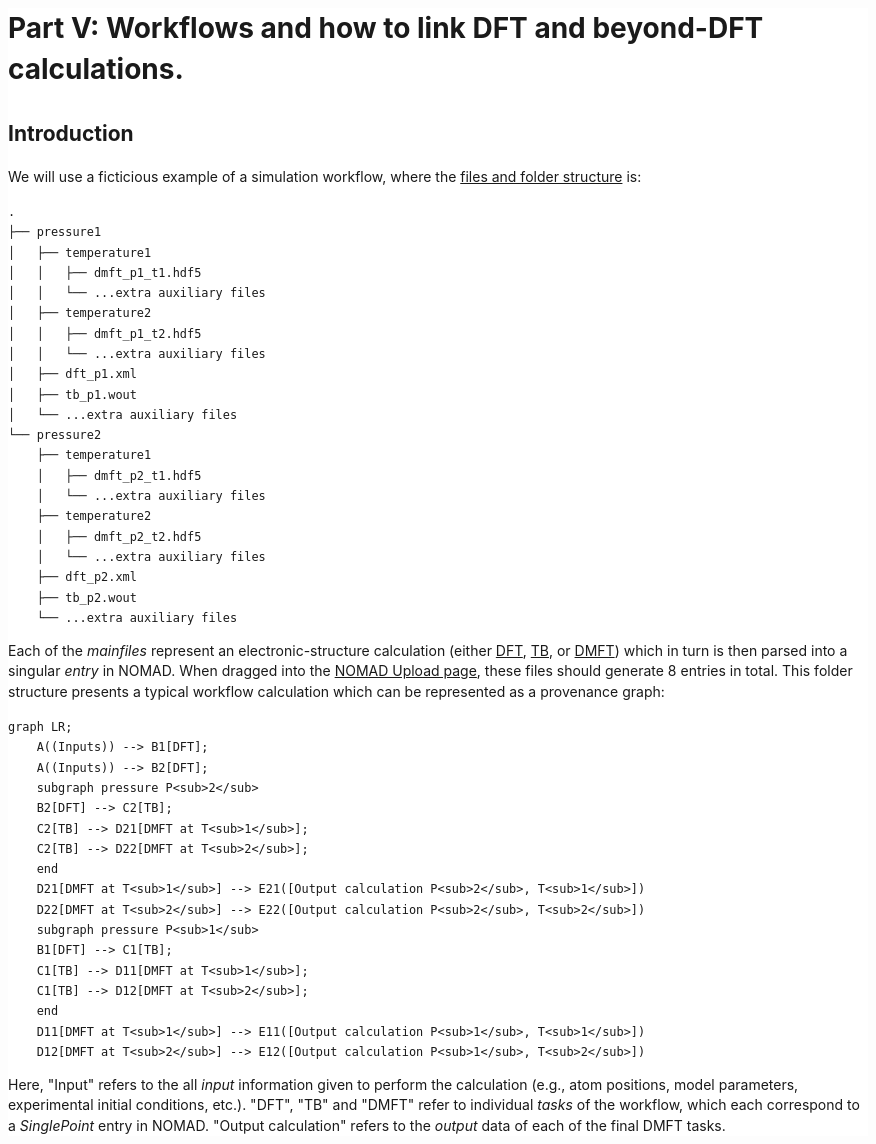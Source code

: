 # Part V: Workflows and how to link DFT and beyond-DFT calculations.

## Introduction

We will use a ficticious example of a simulation workflow, where the [files and folder structure](https://github.com/FAIRmat-NFDI/workflow-documentation/tree/main/docs/assets/part5_workflows/tutorial_example_files.zip) is:

```
.
├── pressure1
│   ├── temperature1
│   │   ├── dmft_p1_t1.hdf5
│   │   └── ...extra auxiliary files
│   ├── temperature2
│   │   ├── dmft_p1_t2.hdf5
│   │   └── ...extra auxiliary files
│   ├── dft_p1.xml
│   ├── tb_p1.wout
│   └── ...extra auxiliary files
└── pressure2
    ├── temperature1
    │   ├── dmft_p2_t1.hdf5
    │   └── ...extra auxiliary files
    ├── temperature2
    │   ├── dmft_p2_t2.hdf5
    │   └── ...extra auxiliary files
    ├── dft_p2.xml
    ├── tb_p2.wout
    └── ...extra auxiliary files
```
Each of the _mainfiles_ represent an electronic-structure calculation (either [DFT](https://en.wikipedia.org/wiki/Density_functional_theory), [TB](https://en.wikipedia.org/wiki/Tight_binding), or [DMFT](https://en.wikipedia.org/wiki/Dynamical_mean-field_theory)) which in turn is then parsed into a singular _entry_ in NOMAD. When dragged into the [NOMAD Upload page](https://nomad-lab.eu/prod/v1/staging/gui/user/uploads), these files should generate 8 entries in total. This folder structure presents a typical workflow calculation which can be represented as a provenance graph:
```mermaid
graph LR;
    A((Inputs)) --> B1[DFT];
    A((Inputs)) --> B2[DFT];
    subgraph pressure P<sub>2</sub>
    B2[DFT] --> C2[TB];
    C2[TB] --> D21[DMFT at T<sub>1</sub>];
    C2[TB] --> D22[DMFT at T<sub>2</sub>];
    end
    D21[DMFT at T<sub>1</sub>] --> E21([Output calculation P<sub>2</sub>, T<sub>1</sub>])
    D22[DMFT at T<sub>2</sub>] --> E22([Output calculation P<sub>2</sub>, T<sub>2</sub>])
    subgraph pressure P<sub>1</sub>
    B1[DFT] --> C1[TB];
    C1[TB] --> D11[DMFT at T<sub>1</sub>];
    C1[TB] --> D12[DMFT at T<sub>2</sub>];
    end
    D11[DMFT at T<sub>1</sub>] --> E11([Output calculation P<sub>1</sub>, T<sub>1</sub>])
    D12[DMFT at T<sub>2</sub>] --> E12([Output calculation P<sub>1</sub>, T<sub>2</sub>])
```
Here, "Input" refers to the all _input_ information given to perform the calculation (e.g., atom positions, model parameters, experimental initial conditions, etc.). "DFT", "TB" and "DMFT" refer to individual _tasks_ of the workflow, which each correspond to a _SinglePoint_ entry in NOMAD. "Output calculation" refers to the _output_ data of each of the final DMFT tasks.


[^1]: `<filename>` can be any custom name defined by the user, but the file **must** keep the extension `.archive.yaml` at the end.